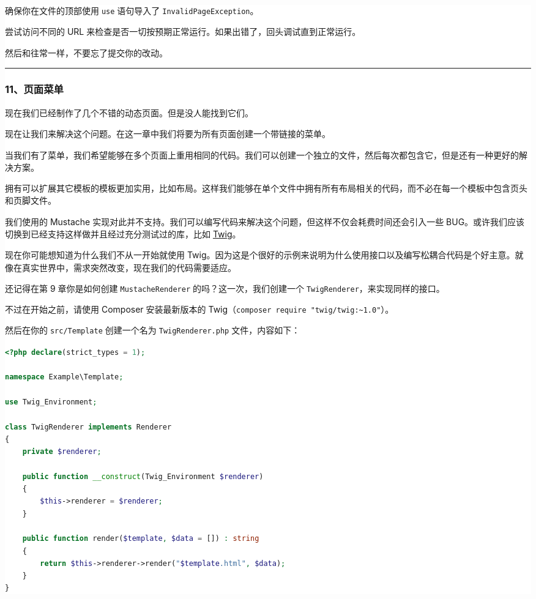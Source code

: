 

确保你在文件的顶部使用 `use` 语句导入了 `InvalidPageException`。



尝试访问不同的 URL 来检查是否一切按预期正常运行。如果出错了，回头调试直到正常运行。



然后和往常一样，不要忘了提交你的改动。

---



### 11、页面菜单



现在我们已经制作了几个不错的动态页面。但是没人能找到它们。



现在让我们来解决这个问题。在这一章中我们将要为所有页面创建一个带链接的菜单。



当我们有了菜单，我们希望能够在多个页面上重用相同的代码。我们可以创建一个独立的文件，然后每次都包含它，但是还有一种更好的解决方案。



拥有可以扩展其它模板的模板更加实用，比如布局。这样我们能够在单个文件中拥有所有布局相关的代码，而不必在每一个模板中包含页头和页脚文件。



我们使用的 Mustache 实现对此并不支持。我们可以编写代码来解决这个问题，但这样不仅会耗费时间还会引入一些 BUG。或许我们应该切换到已经支持这样做并且经过充分测试过的库，比如 [Twig](http://twig.sensiolabs.org/)。



现在你可能想知道为什么我们不从一开始就使用 Twig。因为这是个很好的示例来说明为什么使用接口以及编写松耦合代码是个好主意。就像在真实世界中，需求突然改变，现在我们的代码需要适应。



还记得在第 9 章你是如何创建 `MustacheRenderer` 的吗？这一次，我们创建一个 `TwigRenderer`，来实现同样的接口。



不过在开始之前，请使用 Composer 安装最新版本的 Twig（`composer require "twig/twig:~1.0"`）。



然后在你的 `src/Template` 创建一个名为 `TwigRenderer.php` 文件，内容如下：

```php
<?php declare(strict_types = 1);

namespace Example\Template;

use Twig_Environment;

class TwigRenderer implements Renderer
{
    private $renderer;

    public function __construct(Twig_Environment $renderer)
    {
        $this->renderer = $renderer;
    }

    public function render($template, $data = []) : string
    {
        return $this->renderer->render("$template.html", $data);
    }
}
```
